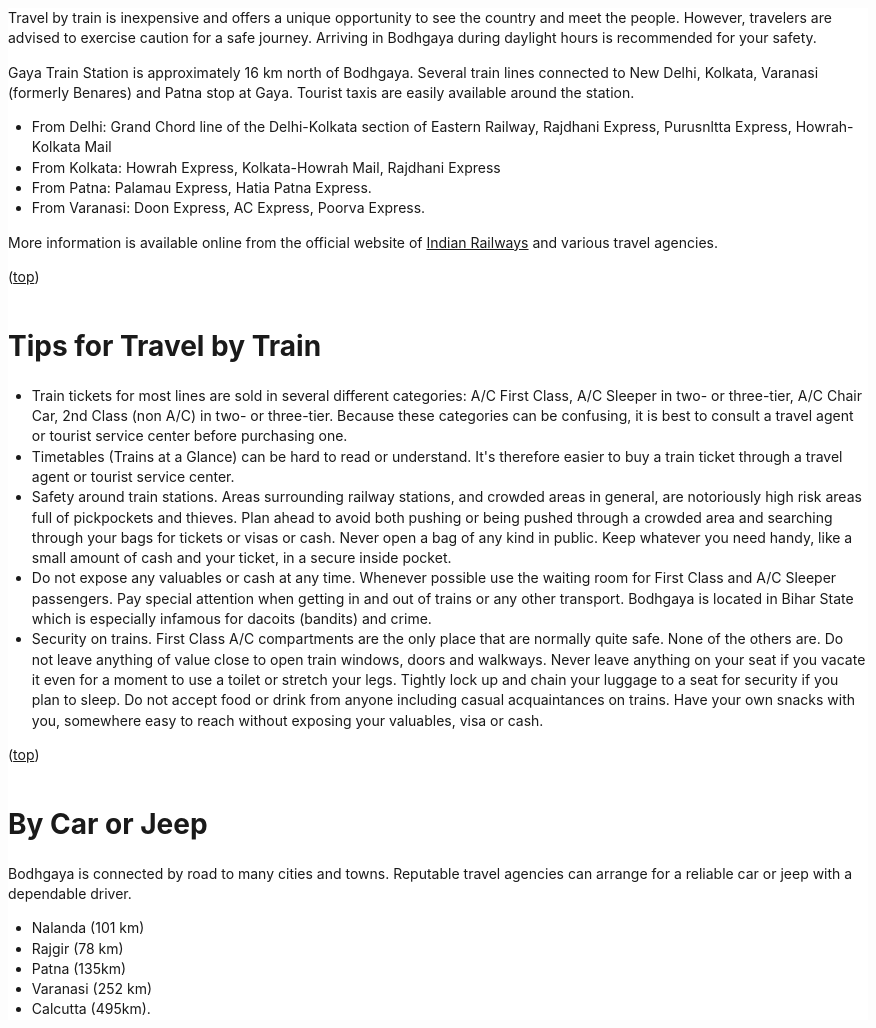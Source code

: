 Travel by train is inexpensive and offers a unique opportunity to see the country and meet the people. However, travelers are advised to exercise caution for a safe journey. Arriving in Bodhgaya during daylight hours is recommended for your safety.

Gaya Train Station is approximately 16 km north of Bodhgaya. Several train lines connected to New Delhi, Kolkata, Varanasi (formerly Benares) and Patna stop at Gaya. Tourist taxis are easily available around the station.

* From Delhi: Grand Chord line of the Delhi-Kolkata section of Eastern Railway, Rajdhani Express, Purusnltta Express, Howrah-Kolkata Mail 
* From Kolkata: Howrah Express, Kolkata-Howrah Mail, Rajdhani Express
* From Patna: Palamau Express, Hatia Patna Express.
* From Varanasi: Doon Express, AC Express, Poorva Express.

More information is available online from the official website of [Indian
Railways](http://www.indianrail.gov.in) and various travel agencies.

([top](#1))

# <a name="4"></a>Tips for Travel by Train 

* Train tickets for most lines are sold in several different categories: A/C First Class, A/C Sleeper in two- or three-tier, A/C Chair Car, 2nd Class (non A/C) in two- or three-tier. Because these categories can be confusing, it is best to consult a travel agent or tourist service center before purchasing one.
* Timetables (Trains at a Glance) can be hard to read or understand. It's therefore easier to buy a train ticket through a travel agent or tourist service center.
* Safety around train stations. Areas surrounding railway stations, and crowded areas in general, are notoriously high risk areas full of pickpockets and thieves. Plan ahead to avoid both pushing or being pushed through a crowded area and searching through your bags for tickets or visas or cash. Never open a bag of any kind in public. Keep whatever you need handy, like a small amount of cash and your ticket, in a secure inside pocket.
* Do not expose any valuables or cash at any time. Whenever possible use the waiting room for First Class and A/C Sleeper passengers. Pay special attention when getting in and out of trains or any other transport. Bodhgaya is located in Bihar State which is especially infamous for dacoits (bandits) and crime.
* Security on trains. First Class A/C compartments are the only place that are normally quite safe. None of the others are. Do not leave anything of value close to open train windows, doors and walkways. Never leave anything on your seat if you vacate it even for a moment to use a toilet or stretch your legs. Tightly lock up and chain your luggage to a seat for security if you plan to sleep. Do not accept food or drink from anyone including casual acquaintances on trains. Have your own snacks with you, somewhere easy to reach without exposing your valuables, visa or cash.

([top](#1))

# <a name="5"></a>By Car or Jeep 

Bodhgaya is connected by road to many cities and towns. Reputable travel agencies can arrange for a reliable car or jeep with a dependable driver. 

* Nalanda (101 km)
* Rajgir (78 km)
* Patna (135km)
* Varanasi (252 km)
* Calcutta (495km). 
